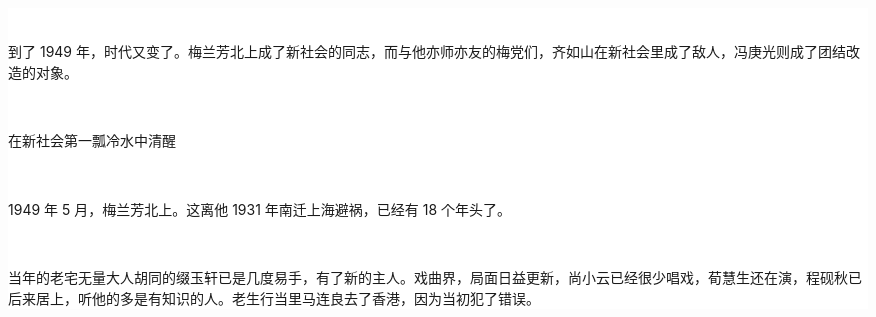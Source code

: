   <br/>
 </p>
 <p class="p2">
  <span class="s1">
   到了
  </span>
  <span class="s2">
   1949
  </span>
  <span class="s1">
   年，时代又变了。梅兰芳北上成了新社会的同志，而与他亦师亦友的梅党们，齐如山在新社会里成了敌人，冯庚光则成了团结改造的对象。
  </span>
 </p>
 <p class="p1">
  <span class="s1">
  </span>
  <br/>
 </p>
 <p class="p2">
  <span class="s1">
   在新社会第一瓢冷水中清醒
  </span>
 </p>
 <p class="p1">
  <span class="s1">
  </span>
  <br/>
 </p>
 <p class="p2">
  <span class="s2">
   1949
  </span>
  <span class="s1">
   年
  </span>
  <span class="s2">
   5
  </span>
  <span class="s1">
   月，梅兰芳北上。这离他
  </span>
  <span class="s2">
   1931
  </span>
  <span class="s1">
   年南迁上海避祸，已经有
  </span>
  <span class="s2">
   18
  </span>
  <span class="s1">
   个年头了。
  </span>
 </p>
 <p class="p1">
  <span class="s1">
  </span>
  <br/>
 </p>
 <p class="p2">
  <span class="s1">
   当年的老宅无量大人胡同的缀玉轩已是几度易手，有了新的主人。戏曲界，局面日益更新，尚小云已经很少唱戏，荀慧生还在演，程砚秋已后来居上，听他的多是有知识的人。老生行当里马连良去了香港，因为当初犯了错误。
  </span>
 </p>